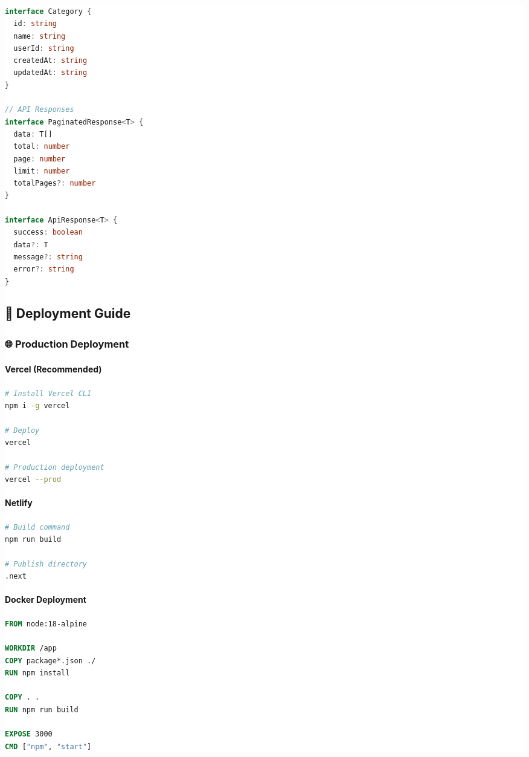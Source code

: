 ```typescript
interface Category {
  id: string
  name: string
  userId: string
  createdAt: string
  updatedAt: string
}

// API Responses
interface PaginatedResponse<T> {
  data: T[]
  total: number
  page: number
  limit: number
  totalPages?: number
}

interface ApiResponse<T> {
  success: boolean
  data?: T
  message?: string
  error?: string
}
```

## 🚀 Deployment Guide

### 🌐 Production Deployment

#### **Vercel (Recommended)**
```bash
# Install Vercel CLI
npm i -g vercel

# Deploy
vercel

# Production deployment
vercel --prod
```

#### **Netlify**
```bash
# Build command
npm run build

# Publish directory
.next
```

#### **Docker Deployment**
```dockerfile
FROM node:18-alpine

WORKDIR /app
COPY package*.json ./
RUN npm install

COPY . .
RUN npm run build

EXPOSE 3000
CMD ["npm", "start"]
```